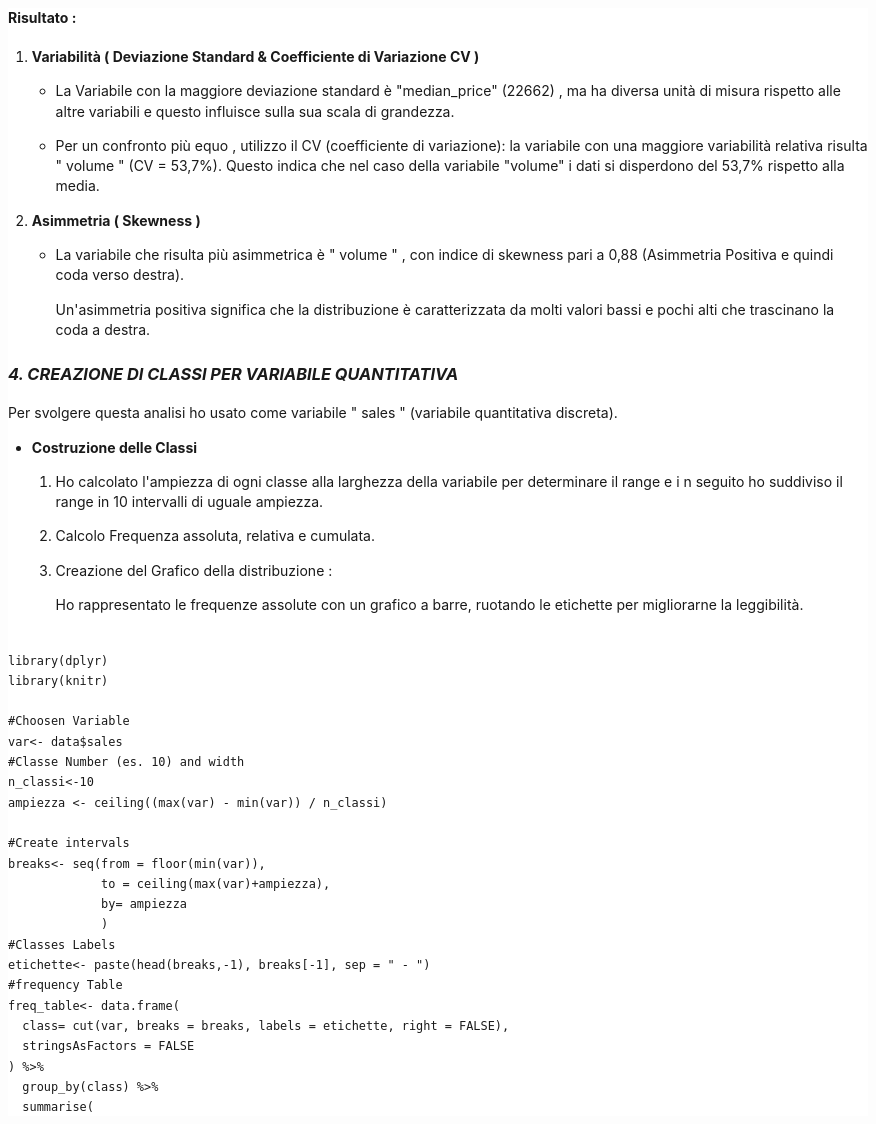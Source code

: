 #### Risultato :

1.  **Variabilità ( Deviazione Standard & Coefficiente di Variazione CV
    )**

    -   La Variabile con la maggiore deviazione standard è
        "median_price" (22662) , ma ha diversa unità di misura rispetto
        alle altre variabili e questo influisce sulla sua scala di
        grandezza.

    -   Per un confronto più equo , utilizzo il CV (coefficiente di
        variazione): la variabile con una maggiore variabilità relativa
        risulta " volume " (CV = 53,7%). Questo indica che nel caso
        della variabile "volume" i dati si disperdono del 53,7% rispetto
        alla media.

2.  **Asimmetria ( Skewness )**

    -   La variabile che risulta più asimmetrica è " volume " , con
        indice di skewness pari a 0,88 (Asimmetria Positiva e quindi
        coda verso destra).

        Un'asimmetria positiva significa che la distribuzione è
        caratterizzata da molti valori bassi e pochi alti che trascinano
        la coda a destra.

### *4. CREAZIONE DI CLASSI PER VARIABILE QUANTITATIVA*

Per svolgere questa analisi ho usato come variabile " sales " (variabile
quantitativa discreta).

-   **Costruzione delle Classi**

    1.  Ho calcolato l'ampiezza di ogni classe alla larghezza della
        variabile per determinare il range e i n seguito ho suddiviso il
        range in 10 intervalli di uguale ampiezza.

    2.  Calcolo Frequenza assoluta, relativa e cumulata.

    3.  Creazione del Grafico della distribuzione :

        Ho rappresentato le frequenze assolute con un grafico a barre,
        ruotando le etichette per migliorarne la leggibilità.

```{r}

library(dplyr)
library(knitr)

#Choosen Variable
var<- data$sales
#Classe Number (es. 10) and width
n_classi<-10
ampiezza <- ceiling((max(var) - min(var)) / n_classi)

#Create intervals
breaks<- seq(from = floor(min(var)),
             to = ceiling(max(var)+ampiezza),
             by= ampiezza
             ) 
#Classes Labels
etichette<- paste(head(breaks,-1), breaks[-1], sep = " - ")
#frequency Table
freq_table<- data.frame(
  class= cut(var, breaks = breaks, labels = etichette, right = FALSE),
  stringsAsFactors = FALSE
) %>%
  group_by(class) %>%
  summarise(
```